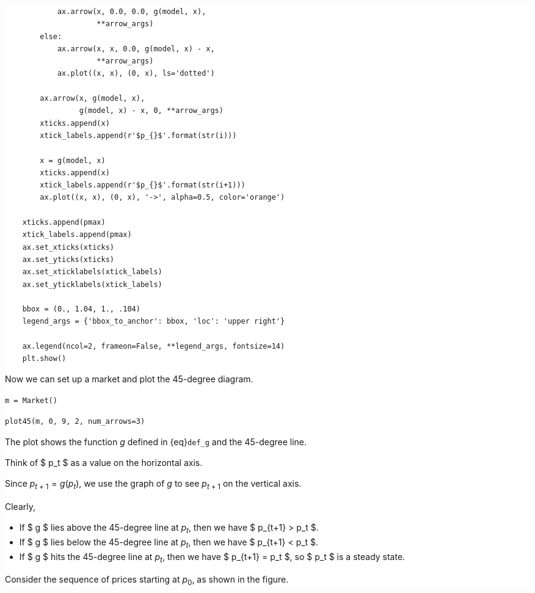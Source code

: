 ```{code-cell} ipython3
            ax.arrow(x, 0.0, 0.0, g(model, x),
                     **arrow_args)
        else:
            ax.arrow(x, x, 0.0, g(model, x) - x,
                     **arrow_args)
            ax.plot((x, x), (0, x), ls='dotted')

        ax.arrow(x, g(model, x),
                 g(model, x) - x, 0, **arrow_args)
        xticks.append(x)
        xtick_labels.append(r'$p_{}$'.format(str(i)))

        x = g(model, x)
        xticks.append(x)
        xtick_labels.append(r'$p_{}$'.format(str(i+1)))
        ax.plot((x, x), (0, x), '->', alpha=0.5, color='orange')

    xticks.append(pmax)
    xtick_labels.append(pmax)
    ax.set_xticks(xticks)
    ax.set_yticks(xticks)
    ax.set_xticklabels(xtick_labels)
    ax.set_yticklabels(xtick_labels)

    bbox = (0., 1.04, 1., .104)
    legend_args = {'bbox_to_anchor': bbox, 'loc': 'upper right'}

    ax.legend(ncol=2, frameon=False, **legend_args, fontsize=14)
    plt.show()
```

Now we can set up a market and plot the 45-degree diagram.

```{code-cell} ipython3
m = Market()
```

```{code-cell} ipython3
plot45(m, 0, 9, 2, num_arrows=3)
```

The plot shows the function $g$ defined in {eq}`def_g` and the 45-degree line.

Think of $ p_t $ as a value on the horizontal axis.

Since $p_{t+1} = g(p_t)$, we use the graph of $g$ to see $p_{t+1}$ on the vertical axis.

Clearly,

- If $ g $ lies above the 45-degree line at $p_t$, then we have $ p_{t+1} > p_t $.
- If $ g $ lies below the 45-degree line at $p_t$, then we have $ p_{t+1} < p_t $.
- If $ g $ hits the 45-degree line at $p_t$, then we have $ p_{t+1} = p_t $, so $ p_t $ is a steady state.

Consider the sequence of prices starting at $p_0$, as shown in the figure.
